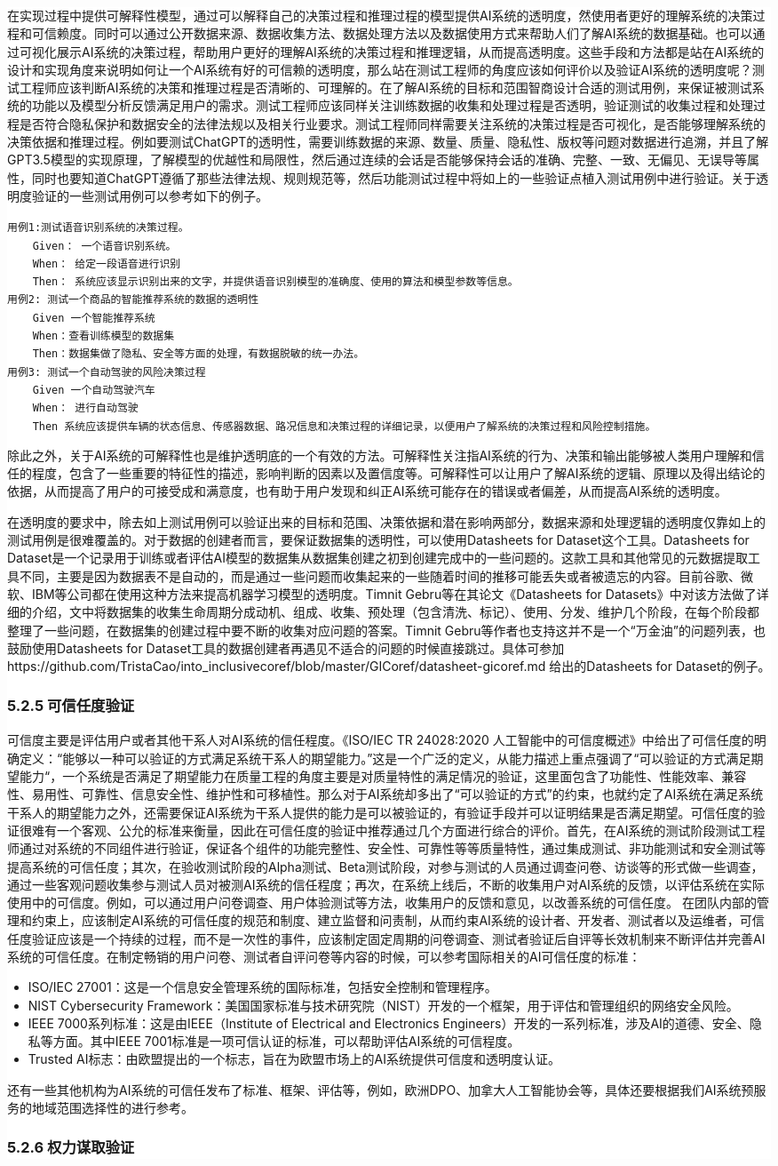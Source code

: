 在实现过程中提供可解释性模型，通过可以解释自己的决策过程和推理过程的模型提供AI系统的透明度，然使用者更好的理解系统的决策过程和可信赖度。同时可以通过公开数据来源、数据收集方法、数据处理方法以及数据使用方式来帮助人们了解AI系统的数据基础。也可以通过可视化展示AI系统的决策过程，帮助用户更好的理解AI系统的决策过程和推理逻辑，从而提高透明度。这些手段和方法都是站在AI系统的设计和实现角度来说明如何让一个AI系统有好的可信赖的透明度，那么站在测试工程师的角度应该如何评价以及验证AI系统的透明度呢？测试工程师应该判断AI系统的决策和推理过程是否清晰的、可理解的。在了解AI系统的目标和范围智商设计合适的测试用例，来保证被测试系统的功能以及模型分析反馈满足用户的需求。测试工程师应该同样关注训练数据的收集和处理过程是否透明，验证测试的收集过程和处理过程是否符合隐私保护和数据安全的法律法规以及相关行业要求。测试工程师同样需要关注系统的决策过程是否可视化，是否能够理解系统的决策依据和推理过程。例如要测试ChatGPT的透明性，需要训练数据的来源、数量、质量、隐私性、版权等问题对数据进行追溯，并且了解GPT3.5模型的实现原理，了解模型的优越性和局限性，然后通过连续的会话是否能够保持会话的准确、完整、一致、无偏见、无误导等属性，同时也要知道ChatGPT遵循了那些法律法规、规则规范等，然后功能测试过程中将如上的一些验证点植入测试用例中进行验证。关于透明度验证的一些测试用例可以参考如下的例子。

```
用例1:测试语音识别系统的决策过程。
    Given： 一个语音识别系统。
    When： 给定一段语音进行识别
    Then： 系统应该显示识别出来的文字，并提供语音识别模型的准确度、使用的算法和模型参数等信息。
用例2: 测试一个商品的智能推荐系统的数据的透明性
    Given 一个智能推荐系统
    When：查看训练模型的数据集
    Then：数据集做了隐私、安全等方面的处理，有数据脱敏的统一办法。
用例3: 测试一个自动驾驶的风险决策过程
    Given 一个自动驾驶汽车
    When： 进行自动驾驶
    Then 系统应该提供车辆的状态信息、传感器数据、路况信息和决策过程的详细记录，以便用户了解系统的决策过程和风险控制措施。
```

除此之外，关于AI系统的可解释性也是维护透明底的一个有效的方法。可解释性关注指AI系统的行为、决策和输出能够被人类用户理解和信任的程度，包含了一些重要的特征性的描述，影响判断的因素以及置信度等。可解释性可以让用户了解AI系统的逻辑、原理以及得出结论的依据，从而提高了用户的可接受成和满意度，也有助于用户发现和纠正AI系统可能存在的错误或者偏差，从而提高AI系统的透明度。

在透明度的要求中，除去如上测试用例可以验证出来的目标和范围、决策依据和潜在影响两部分，数据来源和处理逻辑的透明度仅靠如上的测试用例是很难覆盖的。对于数据的创建者而言，要保证数据集的透明性，可以使用Datasheets for Dataset这个工具。Datasheets for Dataset是一个记录用于训练或者评估AI模型的数据集从数据集创建之初到创建完成中的一些问题的。这款工具和其他常见的元数据提取工具不同，主要是因为数据表不是自动的，而是通过一些问题而收集起来的一些随着时间的推移可能丢失或者被遗忘的内容。目前谷歌、微软、IBM等公司都在使用这种方法来提高机器学习模型的透明度。Timnit Gebru等在其论文《Datasheets for Datasets》中对该方法做了详细的介绍，文中将数据集的收集生命周期分成动机、组成、收集、预处理（包含清洗、标记）、使用、分发、维护几个阶段，在每个阶段都整理了一些问题，在数据集的创建过程中要不断的收集对应问题的答案。Timnit Gebru等作者也支持这并不是一个“万金油”的问题列表，也鼓励使用Datasheets for Dataset工具的数据创建者再遇见不适合的问题的时候直接跳过。具体可参加https://github.com/TristaCao/into_inclusivecoref/blob/master/GICoref/datasheet-gicoref.md 给出的Datasheets for Dataset的例子。

### 5.2.5 可信任度验证
可信度主要是评估用户或者其他干系人对AI系统的信任程度。《ISO/IEC TR 24028:2020 人工智能中的可信度概述》中给出了可信任度的明确定义：“能够以一种可以验证的方式满足系统干系人的期望能力。”这是一个广泛的定义，从能力描述上重点强调了“可以验证的方式满足期望能力“，一个系统是否满足了期望能力在质量工程的角度主要是对质量特性的满足情况的验证，这里面包含了功能性、性能效率、兼容性、易用性、可靠性、信息安全性、维护性和可移植性。那么对于AI系统却多出了“可以验证的方式”的约束，也就约定了AI系统在满足系统干系人的期望能力之外，还需要保证AI系统为干系人提供的能力是可以被验证的，有验证手段并可以证明结果是否满足期望。可信任度的验证很难有一个客观、公允的标准来衡量，因此在可信任度的验证中推荐通过几个方面进行综合的评价。首先，在AI系统的测试阶段测试工程师通过对系统的不同组件进行验证，保证各个组件的功能完整性、安全性、可靠性等等质量特性，通过集成测试、非功能测试和安全测试等提高系统的可信任度；其次，在验收测试阶段的Alpha测试、Beta测试阶段，对参与测试的人员通过调查问卷、访谈等的形式做一些调查，通过一些客观问题收集参与测试人员对被测AI系统的信任程度；再次，在系统上线后，不断的收集用户对AI系统的反馈，以评估系统在实际使用中的可信度。例如，可以通过用户问卷调查、用户体验测试等方法，收集用户的反馈和意见，以改善系统的可信任度。
在团队内部的管理和约束上，应该制定AI系统的可信任度的规范和制度、建立监督和问责制，从而约束AI系统的设计者、开发者、测试者以及运维者，可信任度验证应该是一个持续的过程，而不是一次性的事件，应该制定固定周期的问卷调查、测试者验证后自评等长效机制来不断评估并完善AI系统的可信任度。在制定畅销的用户问卷、测试者自评问卷等内容的时候，可以参考国际相关的AI可信任度的标准：

- ISO/IEC 27001：这是一个信息安全管理系统的国际标准，包括安全控制和管理程序。
- NIST Cybersecurity Framework：美国国家标准与技术研究院（NIST）开发的一个框架，用于评估和管理组织的网络安全风险。
- IEEE 7000系列标准：这是由IEEE（Institute of Electrical and Electronics Engineers）开发的一系列标准，涉及AI的道德、安全、隐私等方面。其中IEEE 7001标准是一项可信认证的标准，可以帮助评估AI系统的可信程度。
- Trusted AI标志：由欧盟提出的一个标志，旨在为欧盟市场上的AI系统提供可信度和透明度认证。

还有一些其他机构为AI系统的可信任发布了标准、框架、评估等，例如，欧洲DPO、加拿大人工智能协会等，具体还要根据我们AI系统预服务的地域范围选择性的进行参考。

### 5.2.6 权力谋取验证
